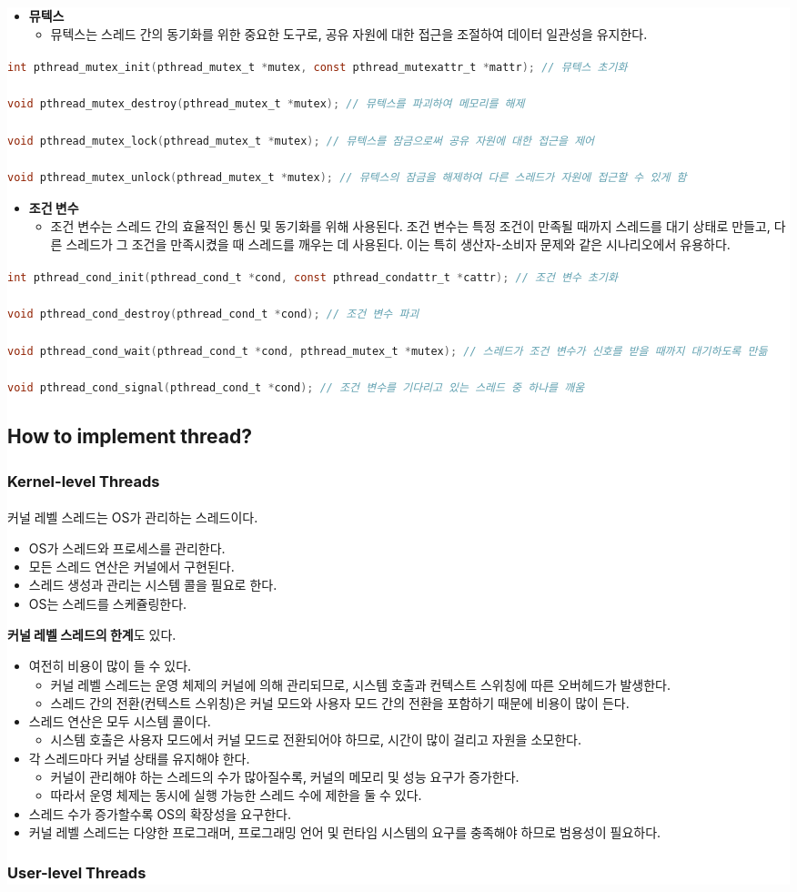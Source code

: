 - **뮤텍스**
  - 뮤텍스는 스레드 간의 동기화를 위한 중요한 도구로, 공유 자원에 대한 접근을 조절하여 데이터 일관성을 유지한다.

```c
int pthread_mutex_init(pthread_mutex_t *mutex, const pthread_mutexattr_t *mattr); // 뮤텍스 초기화

void pthread_mutex_destroy(pthread_mutex_t *mutex); // 뮤텍스를 파괴하여 메모리를 해제

void pthread_mutex_lock(pthread_mutex_t *mutex); // 뮤텍스를 잠금으로써 공유 자원에 대한 접근을 제어

void pthread_mutex_unlock(pthread_mutex_t *mutex); // 뮤텍스의 잠금을 해제하여 다른 스레드가 자원에 접근할 수 있게 함
```

- **조건 변수**
  - 조건 변수는 스레드 간의 효율적인 통신 및 동기화를 위해 사용된다. 조건 변수는 특정 조건이 만족될 때까지 스레드를 대기 상태로 만들고, 다른 스레드가 그 조건을 만족시켰을 때 스레드를 깨우는 데 사용된다. 이는 특히 생산자-소비자 문제와 같은 시나리오에서 유용하다.

```c
int pthread_cond_init(pthread_cond_t *cond, const pthread_condattr_t *cattr); // 조건 변수 초기화

void pthread_cond_destroy(pthread_cond_t *cond); // 조건 변수 파괴

void pthread_cond_wait(pthread_cond_t *cond, pthread_mutex_t *mutex); // 스레드가 조건 변수가 신호를 받을 때까지 대기하도록 만듦

void pthread_cond_signal(pthread_cond_t *cond); // 조건 변수를 기다리고 있는 스레드 중 하나를 깨움
```

## How to implement thread?

### Kernel-level Threads

커널 레벨 스레드는 OS가 관리하는 스레드이다.

- OS가 스레드와 프로세스를 관리한다.
- 모든 스레드 연산은 커널에서 구현된다.
- 스레드 생성과 관리는 시스템 콜을 필요로 한다.
- OS는 스레드를 스케쥴링한다.

**커널 레벨 스레드의 한계**도 있다.

- 여전히 비용이 많이 들 수 있다.
  - 커널 레벨 스레드는 운영 체제의 커널에 의해 관리되므로, 시스템 호출과 컨텍스트 스위칭에 따른 오버헤드가 발생한다.
  - 스레드 간의 전환(컨텍스트 스위칭)은 커널 모드와 사용자 모드 간의 전환을 포함하기 때문에 비용이 많이 든다.
- 스레드 연산은 모두 시스템 콜이다. 
  - 시스템 호출은 사용자 모드에서 커널 모드로 전환되어야 하므로, 시간이 많이 걸리고 자원을 소모한다.
- 각 스레드마다 커널 상태를 유지해야 한다.
  - 커널이 관리해야 하는 스레드의 수가 많아질수록, 커널의 메모리 및 성능 요구가 증가한다. 
  - 따라서 운영 체제는 동시에 실행 가능한 스레드 수에 제한을 둘 수 있다.
- 스레드 수가 증가할수록 OS의 확장성을 요구한다.
- 커널 레벨 스레드는 다양한 프로그래머, 프로그래밍 언어 및 런타임 시스템의 요구를 충족해야 하므로 범용성이 필요하다.

### User-level Threads
